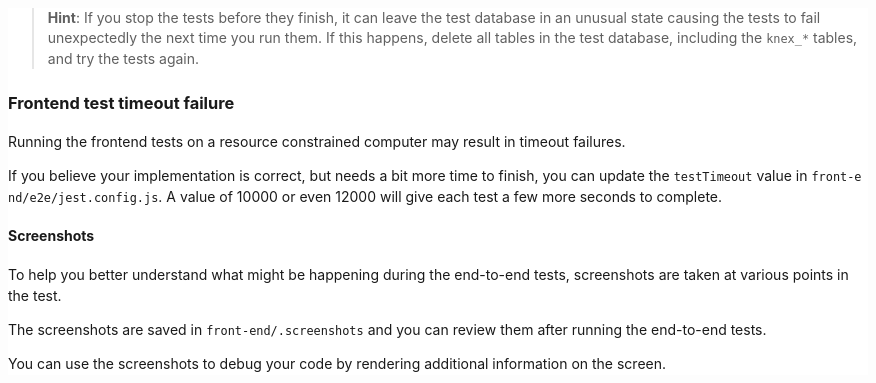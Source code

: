 > **Hint**: If you stop the tests before they finish, it can leave the test database in an unusual state causing the tests to fail unexpectedly the next time you run them. If this happens, delete all tables in the test database, including the `knex_*` tables, and try the tests again.

### Frontend test timeout failure

Running the frontend tests on a resource constrained computer may result in timeout failures.

If you believe your implementation is correct, but needs a bit more time to finish, you can update the `testTimeout` value in `front-end/e2e/jest.config.js`. A value of 10000 or even 12000 will give each test a few more seconds to complete.

#### Screenshots

To help you better understand what might be happening during the end-to-end tests, screenshots are taken at various points in the test.

The screenshots are saved in `front-end/.screenshots` and you can review them after running the end-to-end tests.

You can use the screenshots to debug your code by rendering additional information on the screen.
